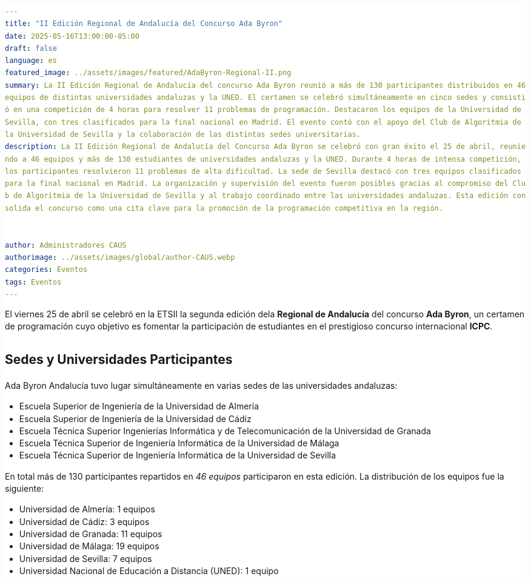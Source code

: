 ```yaml
---
title: "II Edición Regional de Andalucía del Concurso Ada Byron"
date: 2025-05-16T13:00:00-05:00
draft: false
language: es
featured_image: ../assets/images/featured/AdaByron-Regional-II.png
summary: La II Edición Regional de Andalucía del concurso Ada Byron reunió a más de 130 participantes distribuidos en 46 equipos de distintas universidades andaluzas y la UNED. El certamen se celebró simultáneamente en cinco sedes y consistió en una competición de 4 horas para resolver 11 problemas de programación. Destacaron los equipos de la Universidad de Sevilla, con tres clasificados para la final nacional en Madrid. El evento contó con el apoyo del Club de Algoritmia de la Universidad de Sevilla y la colaboración de las distintas sedes universitarias.
description: La II Edición Regional de Andalucía del Concurso Ada Byron se celebró con gran éxito el 25 de abril, reuniendo a 46 equipos y más de 130 estudiantes de universidades andaluzas y la UNED. Durante 4 horas de intensa competición, los participantes resolvieron 11 problemas de alta dificultad. La sede de Sevilla destacó con tres equipos clasificados para la final nacional en Madrid. La organización y supervisión del evento fueron posibles gracias al compromiso del Club de Algoritmia de la Universidad de Sevilla y al trabajo coordinado entre las universidades andaluzas. Esta edición consolida el concurso como una cita clave para la promoción de la programación competitiva en la región.


author: Administradores CAUS
authorimage: ../assets/images/global/author-CAUS.webp
categories: Eventos
tags: Eventos
---
```


El viernes 25 de abril se celebró en la ETSII la segunda edición dela **Regional de Andalucía** del concurso **Ada Byron**, un certamen de programación cuyo objetivo es fomentar la participación de estudiantes en el prestigioso concurso internacional **ICPC**. 

## Sedes y Universidades Participantes

Ada Byron Andalucía tuvo lugar simultáneamente en varias sedes de las universidades andaluzas:

- Escuela Superior de Ingeniería de la Universidad de Almería
- Escuela Superior de Ingeniería de la Universidad de Cádiz
- Escuela Técnica Superior Ingenierías Informática y de Telecomunicación de la Universidad de Granada
- Escuela Técnica Superior de Ingeniería Informática de la Universidad de Málaga
- Escuela Técnica Superior de Ingeniería Informática de la Universidad de Sevilla

En total más de 130 participantes repartidos en *46 equipos* participaron en esta edición. La distribución de los equipos fue la siguiente:

- Universidad de Almería: 1 equipos
- Universidad de Cádiz: 3 equipos
- Universidad de Granada: 11 equipos
- Universidad de Málaga: 19 equipos
- Universidad de Sevilla: 7 equipos
- Universidad Nacional de Educación a Distancia (UNED): 1 equipo
